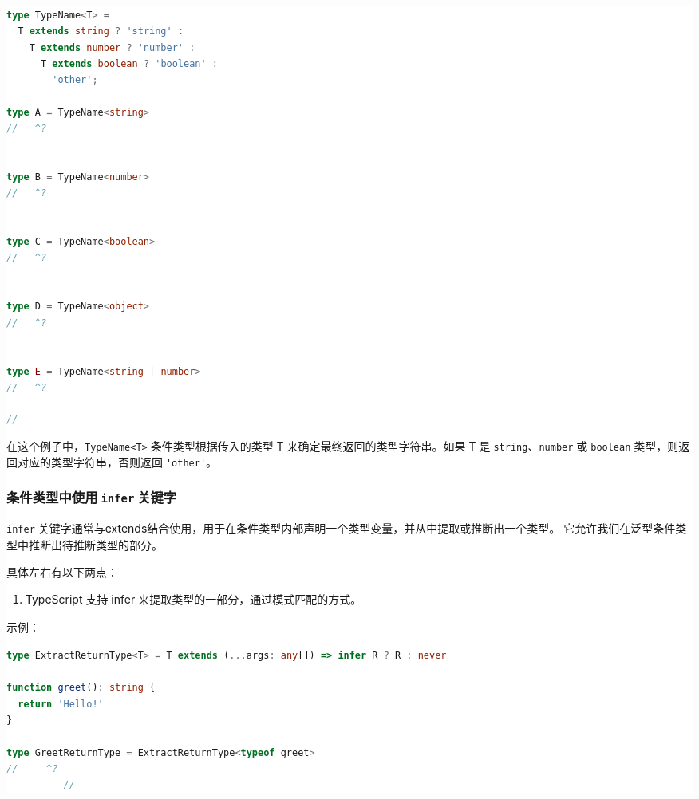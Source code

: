 ```ts twoslash
type TypeName<T> =
  T extends string ? 'string' :
    T extends number ? 'number' :
      T extends boolean ? 'boolean' :
        'other';

type A = TypeName<string>
//   ^?


type B = TypeName<number>
//   ^?


type C = TypeName<boolean>
//   ^?


type D = TypeName<object>
//   ^?


type E = TypeName<string | number>
//   ^?

//
```

在这个例子中，`TypeName<T>` 条件类型根据传入的类型 T 来确定最终返回的类型字符串。如果 T 是 `string`、`number` 或 `boolean` 类型，则返回对应的类型字符串，否则返回 `'other'`。

### 条件类型中使用 `infer` 关键字

`infer` 关键字通常与extends结合使用，用于在条件类型内部声明一个类型变量，并从中提取或推断出一个类型。
它允许我们在泛型条件类型中推断出待推断类型的部分。

具体左右有以下两点：

1. TypeScript 支持 infer 来提取类型的一部分，通过模式匹配的方式。

示例：

```ts twoslash
type ExtractReturnType<T> = T extends (...args: any[]) => infer R ? R : never

function greet(): string {
  return 'Hello!'
}

type GreetReturnType = ExtractReturnType<typeof greet>
//     ^?
          //

```
